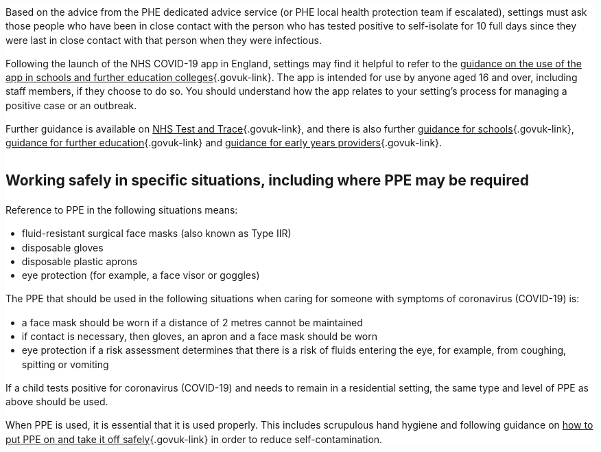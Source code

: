Based on the advice from the PHE dedicated advice service (or PHE local
health protection team if escalated), settings must ask those people who
have been in close contact with the person who has tested positive to
self-isolate for 10 full days since they were last in close contact with
that person when they were infectious.

Following the launch of the NHS COVID-19 app in England, settings may
find it helpful to refer to the [guidance on the use of the app in
schools and further education
colleges](https://www.gov.uk/government/publications/use-of-the-nhs-covid-19-app-in-schools-and-further-education-colleges/use-of-the-nhs-covid-19-app-in-schools-and-further-education-colleges){.govuk-link}.
The app is intended for use by anyone aged 16 and over, including staff
members, if they choose to do so. You should understand how the app
relates to your setting’s process for managing a positive case or an
outbreak.

Further guidance is available on [NHS Test and
Trace](https://www.nhs.uk/conditions/coronavirus-covid-19/testing-and-tracing/){.govuk-link},
and there is also further [guidance for
schools](https://www.gov.uk/government/publications/actions-for-schools-during-the-coronavirus-outbreak/guidance-for-full-opening-schools){.govuk-link},
[guidance for further
education](https://www.gov.uk/government/publications/actions-for-schools-during-the-coronavirus-outbreak/guidance-for-full-opening-schools){.govuk-link}
and [guidance for early years
providers](https://www.gov.uk/government/publications/coronavirus-covid-19-early-years-and-childcare-closures/coronavirus-covid-19-early-years-and-childcare-closures){.govuk-link}.

Working safely in specific situations, including where PPE may be required
--------------------------------------------------------------------------

Reference to PPE in the following situations means:

-   fluid-resistant surgical face masks (also known as Type IIR)
-   disposable gloves
-   disposable plastic aprons
-   eye protection (for example, a face visor or goggles)

The PPE that should be used in the following situations when caring for
someone with symptoms of coronavirus (COVID-19) is:

-   a face mask should be worn if a distance of 2 metres cannot be
    maintained
-   if contact is necessary, then gloves, an apron and a face mask
    should be worn
-   eye protection if a risk assessment determines that there is a risk
    of fluids entering the eye, for example, from coughing, spitting or
    vomiting

If a child tests positive for coronavirus (COVID-19) and needs to remain
in a residential setting, the same type and level of PPE as above should
be used.

When PPE is used, it is essential that it is used properly. This
includes scrupulous hand hygiene and following guidance on [how to put
PPE on and take it off
safely](https://www.gov.uk/government/publications/covid-19-personal-protective-equipment-use-for-non-aerosol-generating-procedures){.govuk-link}
in order to reduce self-contamination.
